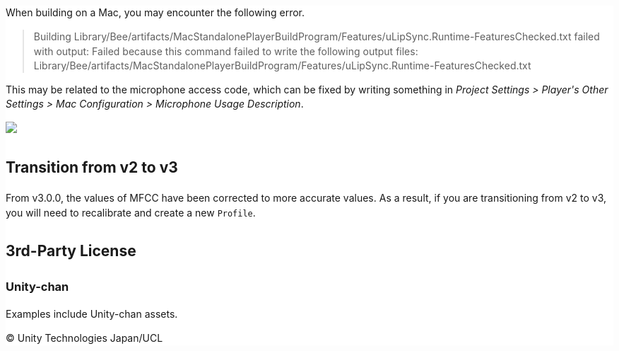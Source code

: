 When building on a Mac, you may encounter the following error.

> Building Library/Bee/artifacts/MacStandalonePlayerBuildProgram/Features/uLipSync.Runtime-FeaturesChecked.txt failed with output: Failed because this command failed to write the following output files: Library/Bee/artifacts/MacStandalonePlayerBuildProgram/Features/uLipSync.Runtime-FeaturesChecked.txt

This may be related to the microphone access code, which can be fixed by writing something in *Project Settings > Player's Other Settings > Mac Configuration > Microphone Usage Description*.

<img src="https://raw.githubusercontent.com/wiki/hecomi/uLipSync/v2/Mic-Setting.png" width="640" />


Transition from v2 to v3
------------------------
From v3.0.0, the values of MFCC have been corrected to more accurate values. As a result, if you are transitioning from v2 to v3, you will need to recalibrate and create a new `Profile`.


3rd-Party License
------------------

### Unity-chan

Examples include Unity-chan assets.

© Unity Technologies Japan/UCL
